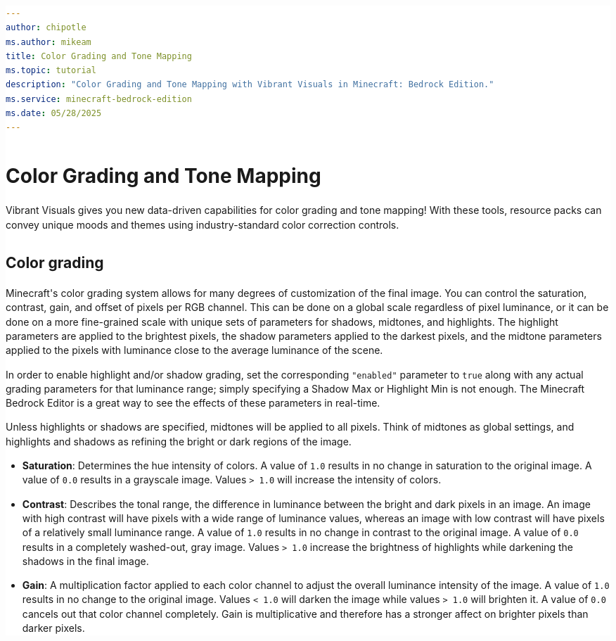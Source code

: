 ```yaml
---
author: chipotle
ms.author: mikeam
title: Color Grading and Tone Mapping
ms.topic: tutorial
description: "Color Grading and Tone Mapping with Vibrant Visuals in Minecraft: Bedrock Edition."
ms.service: minecraft-bedrock-edition
ms.date: 05/28/2025
---
```


# Color Grading and Tone Mapping

Vibrant Visuals gives you new data-driven capabilities for color grading and tone mapping! With these tools, resource packs can convey unique moods and themes using industry-standard color correction controls.

## Color grading

Minecraft's color grading system allows for many degrees of customization of the final image. You can control the saturation, contrast, gain, and offset of pixels per RGB channel. This can be done on a global scale regardless of pixel luminance, or it can be done on a more fine-grained scale with unique sets of parameters for shadows, midtones, and highlights. The highlight parameters are applied to the brightest pixels, the shadow parameters applied to the darkest pixels, and the midtone parameters applied to the pixels with luminance close to the average luminance of the scene.

In order to enable highlight and/or shadow grading, set the corresponding `"enabled"` parameter to `true` along with any actual grading parameters for that luminance range; simply specifying a Shadow Max or Highlight Min is not enough. The Minecraft Bedrock Editor is a great way to see the effects of these parameters in real-time.

Unless highlights or shadows are specified, midtones will be applied to all pixels. Think of midtones as global settings, and highlights and shadows as refining the bright or dark regions of the image.

- **Saturation**: Determines the hue intensity of colors. A value of `1.0` results in no change in saturation to the original image. A value of `0.0` results in a grayscale image. Values `> 1.0` will increase the intensity of colors.

- **Contrast**: Describes the tonal range, the difference in luminance between the bright and dark pixels in an image. An image with high contrast will have pixels with a wide range of luminance values, whereas an image with low contrast will have pixels of a relatively small luminance range. A value of `1.0` results in no change in contrast to the original image. A value of `0.0` results in a completely washed-out, gray image. Values `> 1.0` increase the brightness of highlights while darkening the shadows in the final image.

- **Gain**: A multiplication factor applied to each color channel to adjust the overall luminance intensity of the image. A value of `1.0` results in no change to the original image. Values `< 1.0` will darken the image while values `> 1.0` will brighten it. A value of `0.0` cancels out that color channel completely. Gain is multiplicative and therefore has a stronger affect on brighter pixels than darker pixels.
